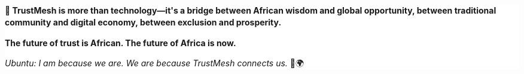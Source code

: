 
**🌟 TrustMesh is more than technology—it's a bridge between African wisdom and global opportunity, between traditional community and digital economy, between exclusion and prosperity.**

**The future of trust is African. The future of Africa is now.**

*Ubuntu: I am because we are. We are because TrustMesh connects us.* 🤝🌍